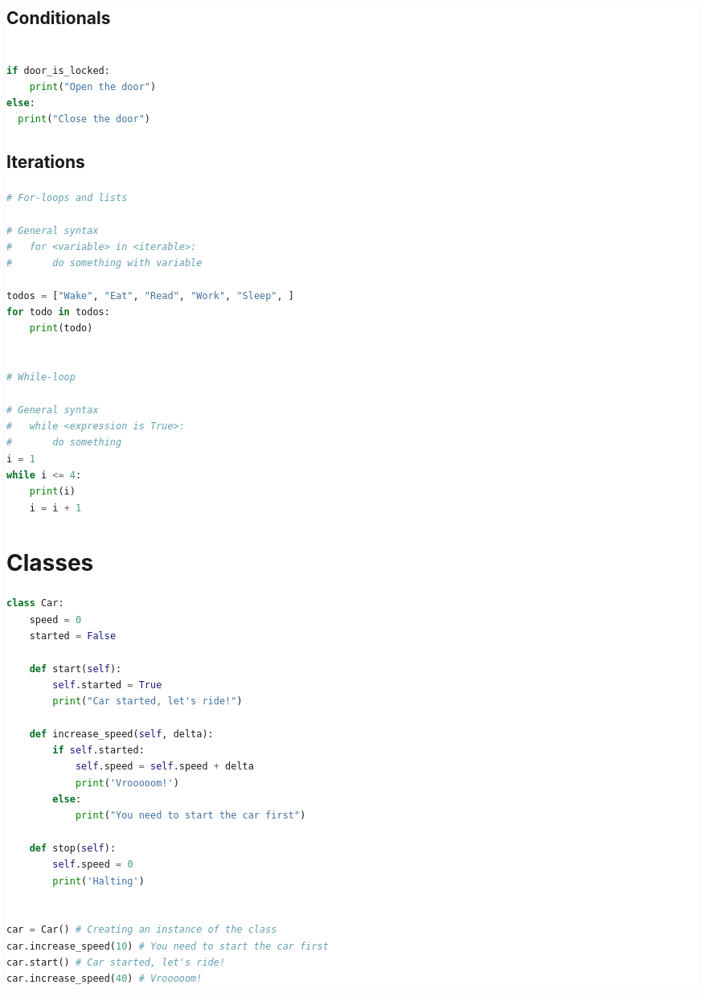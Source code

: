 ## Conditionals

```python

if door_is_locked:
	print("Open the door")
else:
  print("Close the door")

```

## Iterations

```python
# For-loops and lists

# General syntax
#	for <variable> in <iterable>:
#		do something with variable

todos = ["Wake", "Eat", "Read", "Work", "Sleep", ]
for todo in todos:
    print(todo)


# While-loop

# General syntax
#	while <expression is True>:
#		do something
i = 1
while i <= 4:
	print(i)
	i = i + 1
```

# Classes

```python
class Car:
    speed = 0
    started = False

    def start(self):
        self.started = True
        print("Car started, let's ride!")

    def increase_speed(self, delta):
        if self.started:
            self.speed = self.speed + delta
            print('Vrooooom!')
        else:
            print("You need to start the car first")

    def stop(self):
        self.speed = 0
        print('Halting')


car = Car() # Creating an instance of the class
car.increase_speed(10) # You need to start the car first
car.start() # Car started, let's ride!
car.increase_speed(40) # Vrooooom!
```